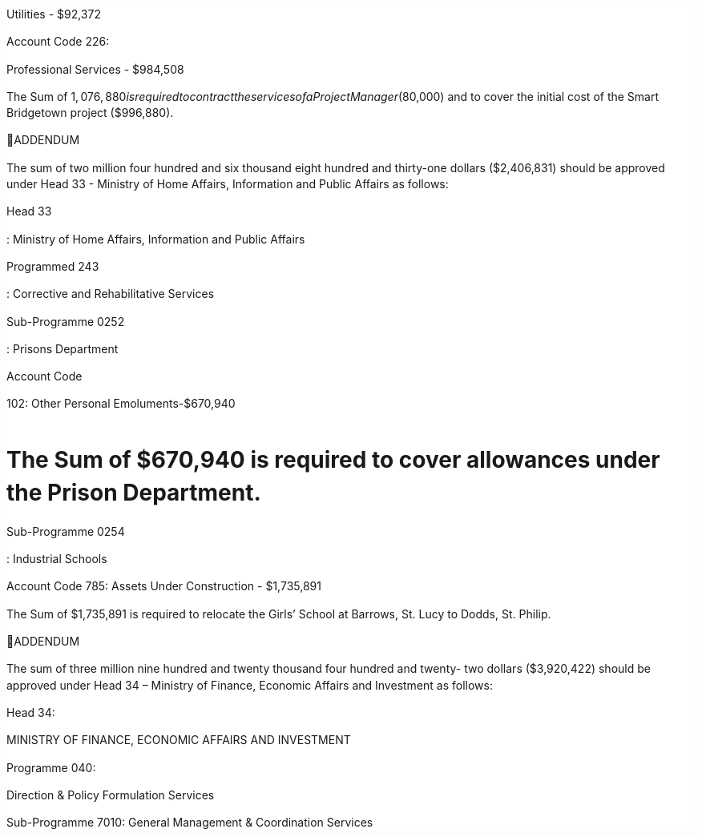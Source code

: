   Utilities - $92,372

Account Code 226:

  Professional Services - $984,508

The Sum of $1,076,880 is required to contract the services of a Project Manager
($80,000) and to cover the initial cost of the Smart Bridgetown project ($996,880).

ADDENDUM

The  sum  of  two  million  four  hundred  and  six  thousand  eight  hundred  and  thirty-one
dollars  ($2,406,831)  should  be  approved  under  Head  33  -  Ministry  of  Home  Affairs,
Information and Public Affairs as follows:

Head 33

:   Ministry of Home Affairs, Information
    and Public Affairs

Programmed 243

:   Corrective and Rehabilitative Services

Sub-Programme 0252

:   Prisons Department

Account Code

  102:  Other Personal Emoluments-$670,940

# The Sum of $670,940 is required to cover allowances under the Prison Department.

Sub-Programme 0254

:   Industrial Schools

Account Code          785:  Assets Under Construction - $1,735,891

The Sum of $1,735,891 is required to relocate the Girls’ School at Barrows, St. Lucy to
Dodds, St. Philip.

ADDENDUM

The sum of three million nine hundred and twenty thousand four hundred and twenty-
two  dollars  ($3,920,422)  should  be  approved  under  Head  34  –  Ministry  of  Finance,
Economic Affairs and Investment as follows:

Head 34:

MINISTRY OF FINANCE, ECONOMIC
AFFAIRS AND INVESTMENT

Programme 040:

Direction & Policy Formulation Services

Sub-Programme 7010:     General Management & Coordination Services
